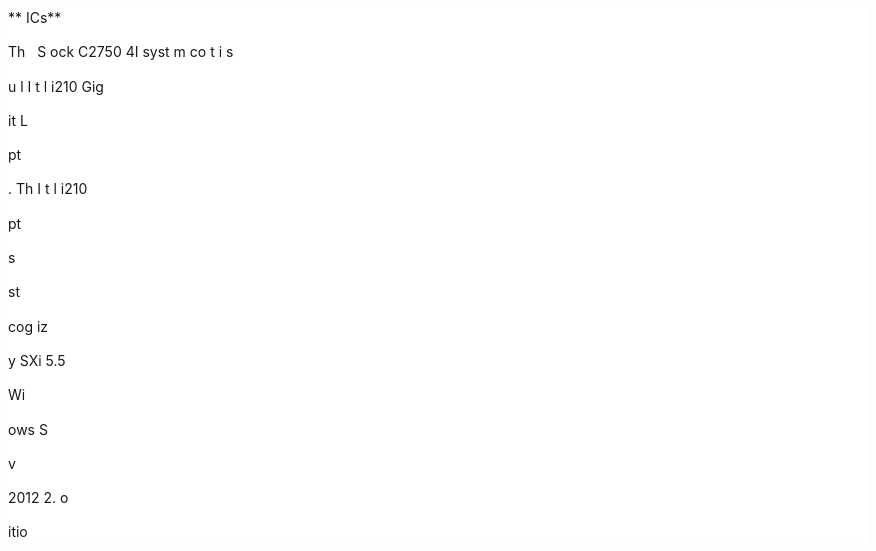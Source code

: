 **
ICs**

Th
 
S
ock C2750
4I syst
m co
t
i
s 
 
u
l I
t
l i210 Gig

it L

 


pt

. Th
 I
t
l i210 


pt

s 


 st





 

cog
iz

 
y 
SXi 5.5 


 Wi

ows S

v

 2012 
2. 
o 


itio
